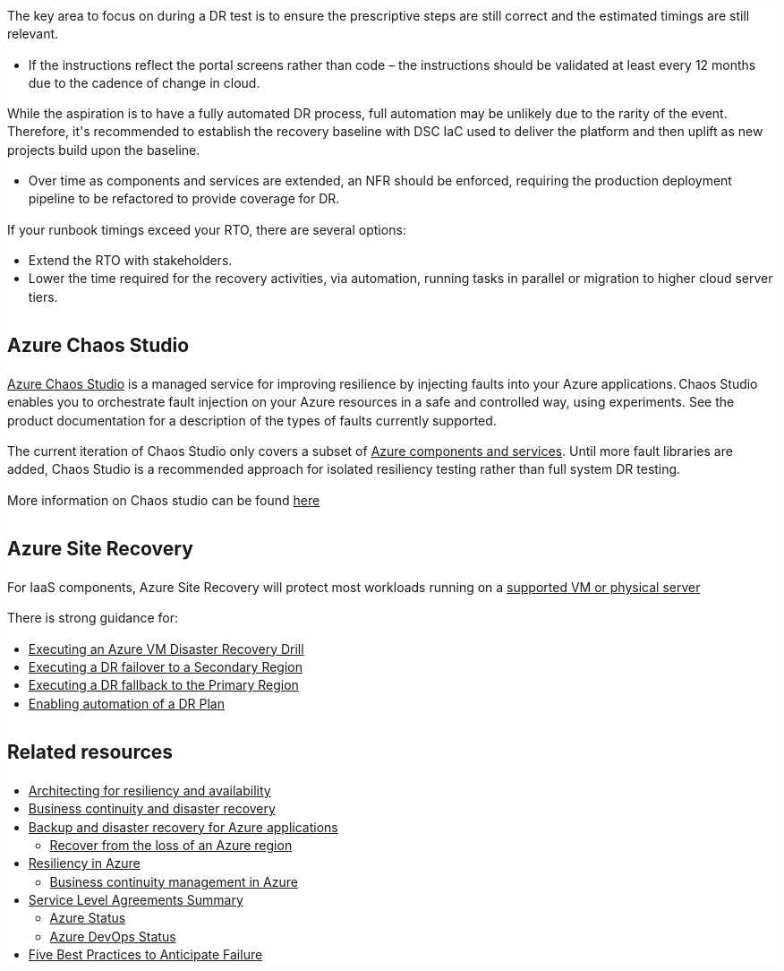 The key area to focus on during a DR test is to ensure the prescriptive steps are still correct and the estimated timings are still relevant.

- If the instructions reflect the portal screens rather than code – the instructions should be validated at least every 12 months due to the cadence of change in cloud.

While the aspiration is to have a fully automated DR process, full automation may be unlikely due to the rarity of the event. Therefore, it's recommended to establish the recovery baseline with DSC IaC used to deliver the platform and then uplift as new projects build upon the baseline.

- Over time as components and services are extended, an NFR should be enforced, requiring the production deployment pipeline to be refactored to provide coverage for DR.

If your runbook timings exceed your RTO, there are several options:
- Extend the RTO with stakeholders.
- Lower the time required for the recovery activities, via automation, running tasks in parallel or migration to higher cloud server tiers.

## Azure Chaos Studio

[Azure Chaos Studio](/azure/chaos-studio/) is a managed service for improving resilience by injecting faults into your Azure applications. Chaos Studio enables you to orchestrate fault injection on your Azure resources in a safe and controlled way, using experiments.  See the product documentation for a description of the types of faults currently supported.

The current iteration of Chaos Studio only covers a subset of [Azure components and services](/azure/chaos-studio/chaos-studio-fault-providers). Until more fault libraries are added, Chaos Studio is a recommended approach for isolated resiliency testing rather than full system DR testing.

More information on Chaos studio can be found [here](/azure/chaos-studio/)

## Azure Site Recovery

For IaaS components, Azure Site Recovery will protect most workloads running on a [supported VM or physical server](/azure/site-recovery/site-recovery-faq#what-can-site-recovery-protect-)

There is strong guidance for:

- [Executing an Azure VM Disaster Recovery Drill](/azure/site-recovery/azure-to-azure-tutorial-dr-drill)
- [Executing a DR failover to a Secondary Region](/azure/site-recovery/azure-to-azure-tutorial-failover-failback)
- [Executing a DR fallback to the Primary Region](/azure/site-recovery/azure-to-azure-tutorial-failback)
- [Enabling automation of a DR Plan](/azure/site-recovery/site-recovery-runbook-automation)

## Related resources

- [Architecting for resiliency and availability](/azure/architecture/reliability/architect)
- [Business continuity and disaster recovery](/azure/cloud-adoption-framework/ready/landing-zone/design-area/management-business-continuity-disaster-recovery)
- [Backup and disaster recovery for Azure applications](/azure/architecture/framework/resiliency/backup-and-recovery)
    - [Recover from the loss of an Azure region](/azure/architecture/resiliency/recovery-loss-azure-region)
- [Resiliency in Azure](/azure/availability-zones/overview)
    - [Business continuity management in Azure](/azure/availability-zones/business-continuity-management-program)
- [Service Level Agreements Summary](https://azure.microsoft.com/en-us/support/legal/sla/summary/)
    - [Azure Status](https://status.azure.com/en-us/status)
    - [Azure DevOps Status](https://status.dev.azure.com/)
- [Five Best Practices to Anticipate Failure](https://techcommunity.microsoft.com/t5/azure-architecture-blog/five-best-practices-to-anticipate-failure/ba-p/3314035)

